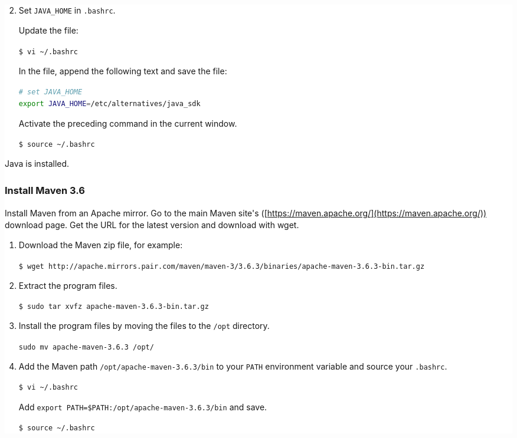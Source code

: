 2. Set `JAVA_HOME` in `.bashrc`. 

    Update the file:
    
    ```console
    $ vi ~/.bashrc
    ```

    In the file, append the following text and save the file:

    ```bash
    # set JAVA_HOME
    export JAVA_HOME=/etc/alternatives/java_sdk
    ```

    Activate the preceding command in the current window.
    
    ```console
    $ source ~/.bashrc
    ```

Java is installed.

### Install Maven 3.6

Install Maven from an Apache mirror. Go to the main Maven site's ([https://maven.apache.org/](https://maven.apache.org/)) download page. Get the URL for the latest version and download with wget.

1. Download the Maven zip file, for example:

    ```console
    $ wget http://apache.mirrors.pair.com/maven/maven-3/3.6.3/binaries/apache-maven-3.6.3-bin.tar.gz
    ```

2. Extract the program files.

    ```console
    $ sudo tar xvfz apache-maven-3.6.3-bin.tar.gz
    ```

3. Install the program files by moving the files to the `/opt` directory.
    
    ```console
    sudo mv apache-maven-3.6.3 /opt/
    ```

4. Add the Maven path `/opt/apache-maven-3.6.3/bin` to your `PATH` environment variable and source your `.bashrc`.

    ```console
    $ vi ~/.bashrc
    ```

    Add `export PATH=$PATH:/opt/apache-maven-3.6.3/bin` and save.

    ```console
    $ source ~/.bashrc
    ```
